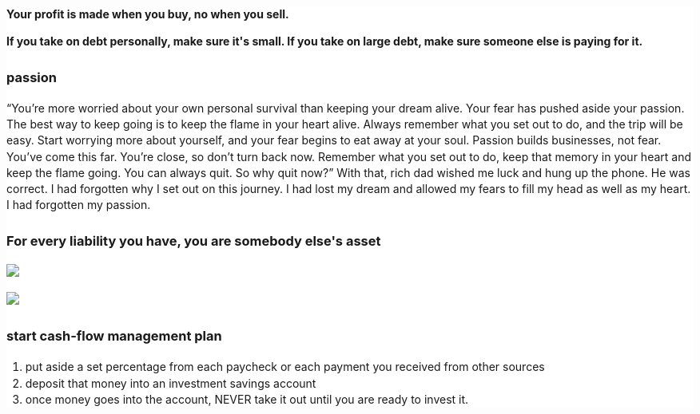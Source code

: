 **Your profit is made when you buy, no when you sell.**

**If you take on debt personally, make sure it's small. If you take on large debt, make sure someone else is paying for it.**

### passion

“You’re more worried about your own personal survival than keeping your dream alive. Your fear has pushed aside your passion. The best way to keep going is to keep the flame in your heart alive. Always remember what you set out to do, and the trip will be easy. Start worrying more about yourself, and your fear begins to eat away at your soul. Passion builds businesses, not fear. You’ve come this far. You’re close, so don’t turn back now. Remember what you set out to do, keep that memory in your heart and keep the flame going. You can always quit. So why quit now?” With that, rich dad wished me luck and hung up the phone. He was correct. I had forgotten why I set out on this journey. I had lost my dream and allowed my fears to fill my head as well as my heart. I had forgotten my passion.

### For every liability you have, you are somebody else's asset

![](/figs/fields/finance/rich-dad/liability-asset.png)

![](/figs/fields/finance/rich-dad/2-financial-statements.png)


### start cash-flow management plan

1. put aside a set percentage from each paycheck or each payment you received from other sources
2. deposit that money into an investment savings account
3. once money goes into the account, NEVER take it out until you are ready to invest it.
